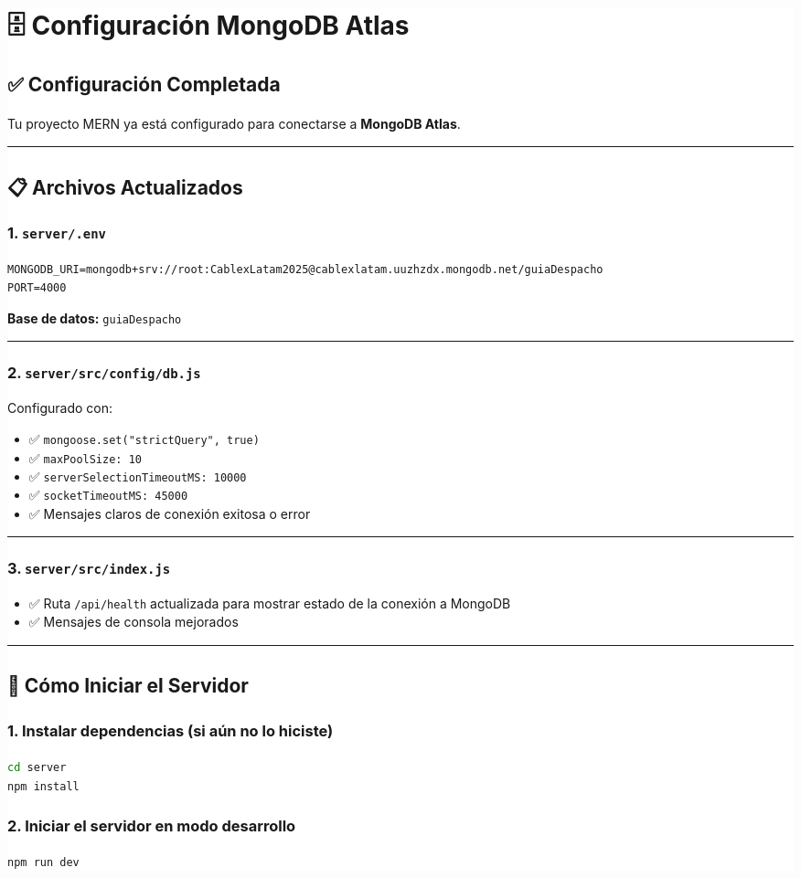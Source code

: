 # 🗄️ Configuración MongoDB Atlas

## ✅ Configuración Completada

Tu proyecto MERN ya está configurado para conectarse a **MongoDB Atlas**.

---

## 📋 Archivos Actualizados

### 1. `server/.env`

```env
MONGODB_URI=mongodb+srv://root:CablexLatam2025@cablexlatam.uuzhzdx.mongodb.net/guiaDespacho
PORT=4000
```

**Base de datos:** `guiaDespacho`

---

### 2. `server/src/config/db.js`

Configurado con:

- ✅ `mongoose.set("strictQuery", true)`
- ✅ `maxPoolSize: 10`
- ✅ `serverSelectionTimeoutMS: 10000`
- ✅ `socketTimeoutMS: 45000`
- ✅ Mensajes claros de conexión exitosa o error

---

### 3. `server/src/index.js`

- ✅ Ruta `/api/health` actualizada para mostrar estado de la conexión a MongoDB
- ✅ Mensajes de consola mejorados

---

## 🚀 Cómo Iniciar el Servidor

### 1. Instalar dependencias (si aún no lo hiciste)

```bash
cd server
npm install
```

### 2. Iniciar el servidor en modo desarrollo

```bash
npm run dev
```
